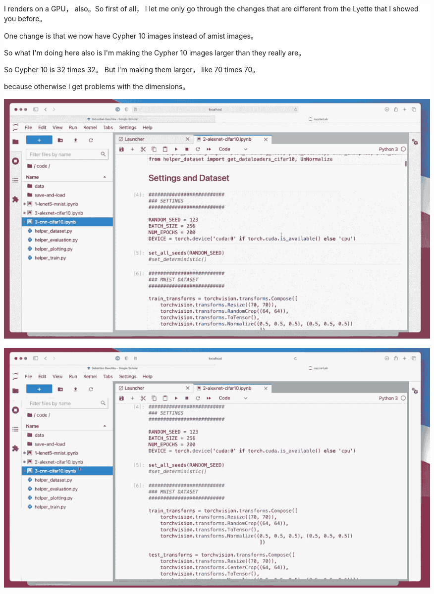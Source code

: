 I renders on a GPU， also。So first of all， I let me only go through the changes that are different from the Lyette that I showed you before。

 One change is that we now have Cypher 10 images instead of amist images。

 So what I'm doing here also is I'm making the Cypher 10 images larger than they really are。

 So Cypher 10 is 32 times 32。 But I'm making them larger， like 70 times 70。

 because otherwise I get problems with the dimensions。



![](img/eafc166425d5eda00acc7c3a2db181bf_10.png)

![](img/eafc166425d5eda00acc7c3a2db181bf_11.png)

